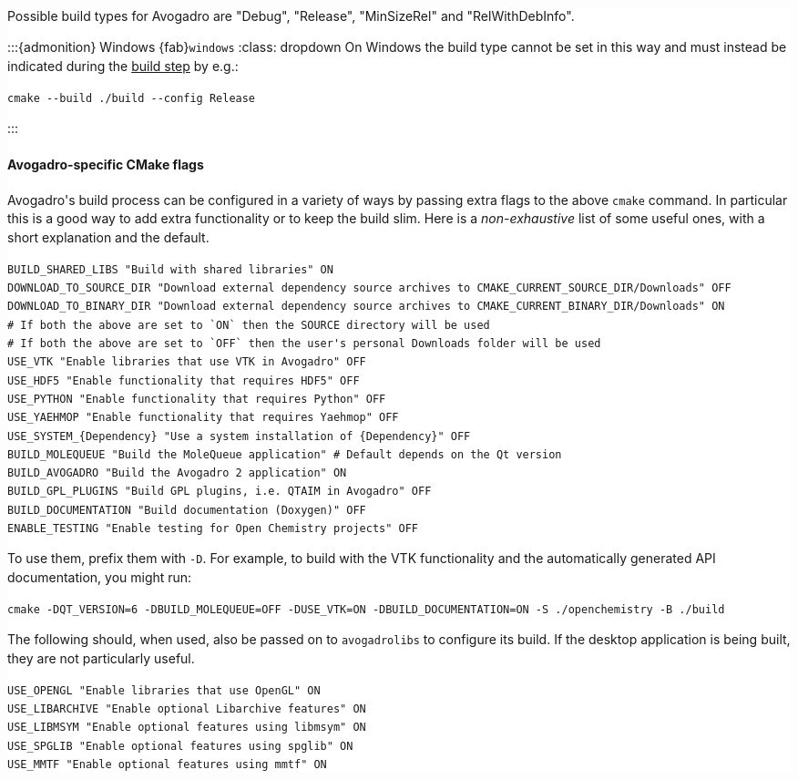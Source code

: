 Possible build types for Avogadro are "Debug", "Release", "MinSizeRel" and "RelWithDebInfo".

:::{admonition} Windows {fab}`windows`
:class: dropdown
On Windows the build type cannot be set in this way and must instead be indicated during the [build step](running-build) by e.g.:

```shell
cmake --build ./build --config Release
```
:::


#### Avogadro-specific CMake flags

Avogadro's build process can be configured in a variety of ways by passing extra flags to the above `cmake` command.
In particular this is a good way to add extra functionality or to keep the build slim.
Here is a *non-exhaustive* list of some useful ones, with a short explanation and the default.

```
BUILD_SHARED_LIBS "Build with shared libraries" ON
DOWNLOAD_TO_SOURCE_DIR "Download external dependency source archives to CMAKE_CURRENT_SOURCE_DIR/Downloads" OFF
DOWNLOAD_TO_BINARY_DIR "Download external dependency source archives to CMAKE_CURRENT_BINARY_DIR/Downloads" ON
# If both the above are set to `ON` then the SOURCE directory will be used
# If both the above are set to `OFF` then the user's personal Downloads folder will be used
USE_VTK "Enable libraries that use VTK in Avogadro" OFF
USE_HDF5 "Enable functionality that requires HDF5" OFF
USE_PYTHON "Enable functionality that requires Python" OFF
USE_YAEHMOP "Enable functionality that requires Yaehmop" OFF
USE_SYSTEM_{Dependency} "Use a system installation of {Dependency}" OFF
BUILD_MOLEQUEUE "Build the MoleQueue application" # Default depends on the Qt version
BUILD_AVOGADRO "Build the Avogadro 2 application" ON
BUILD_GPL_PLUGINS "Build GPL plugins, i.e. QTAIM in Avogadro" OFF
BUILD_DOCUMENTATION "Build documentation (Doxygen)" OFF
ENABLE_TESTING "Enable testing for Open Chemistry projects" OFF
```

To use them, prefix them with `-D`.
For example, to build with the VTK functionality and the automatically generated API documentation, you might run:

```shell
cmake -DQT_VERSION=6 -DBUILD_MOLEQUEUE=OFF -DUSE_VTK=ON -DBUILD_DOCUMENTATION=ON -S ./openchemistry -B ./build
```

The following should, when used, also be passed on to `avogadrolibs` to configure its build.
If the desktop application is being built, they are not particularly useful.

```
USE_OPENGL "Enable libraries that use OpenGL" ON
USE_LIBARCHIVE "Enable optional Libarchive features" ON
USE_LIBMSYM "Enable optional features using libmsym" ON
USE_SPGLIB "Enable optional features using spglib" ON
USE_MMTF "Enable optional features using mmtf" ON
```
